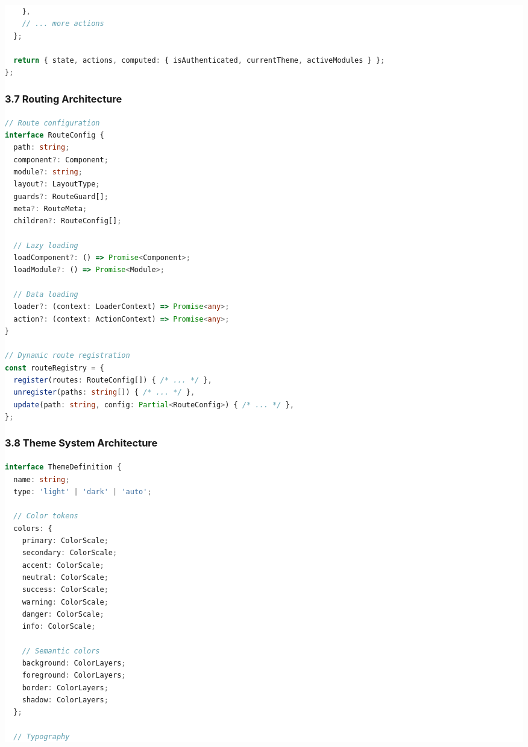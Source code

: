 ```typescript
    },
    // ... more actions
  };

  return { state, actions, computed: { isAuthenticated, currentTheme, activeModules } };
};
```

### 3.7 Routing Architecture

```typescript
// Route configuration
interface RouteConfig {
  path: string;
  component?: Component;
  module?: string;
  layout?: LayoutType;
  guards?: RouteGuard[];
  meta?: RouteMeta;
  children?: RouteConfig[];

  // Lazy loading
  loadComponent?: () => Promise<Component>;
  loadModule?: () => Promise<Module>;

  // Data loading
  loader?: (context: LoaderContext) => Promise<any>;
  action?: (context: ActionContext) => Promise<any>;
}

// Dynamic route registration
const routeRegistry = {
  register(routes: RouteConfig[]) { /* ... */ },
  unregister(paths: string[]) { /* ... */ },
  update(path: string, config: Partial<RouteConfig>) { /* ... */ },
};
```

### 3.8 Theme System Architecture

```typescript
interface ThemeDefinition {
  name: string;
  type: 'light' | 'dark' | 'auto';

  // Color tokens
  colors: {
    primary: ColorScale;
    secondary: ColorScale;
    accent: ColorScale;
    neutral: ColorScale;
    success: ColorScale;
    warning: ColorScale;
    danger: ColorScale;
    info: ColorScale;

    // Semantic colors
    background: ColorLayers;
    foreground: ColorLayers;
    border: ColorLayers;
    shadow: ColorLayers;
  };

  // Typography
```